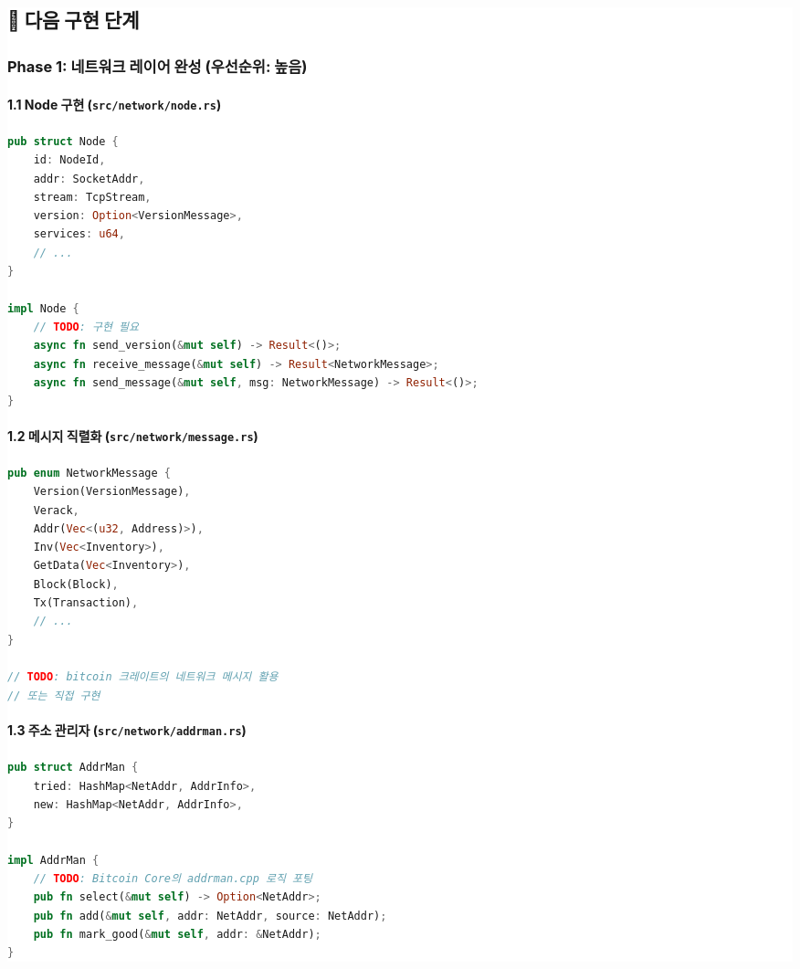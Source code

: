 ## 🚀 다음 구현 단계

### Phase 1: 네트워크 레이어 완성 (우선순위: 높음)

#### 1.1 Node 구현 (`src/network/node.rs`)
```rust
pub struct Node {
    id: NodeId,
    addr: SocketAddr,
    stream: TcpStream,
    version: Option<VersionMessage>,
    services: u64,
    // ...
}

impl Node {
    // TODO: 구현 필요
    async fn send_version(&mut self) -> Result<()>;
    async fn receive_message(&mut self) -> Result<NetworkMessage>;
    async fn send_message(&mut self, msg: NetworkMessage) -> Result<()>;
}
```

#### 1.2 메시지 직렬화 (`src/network/message.rs`)
```rust
pub enum NetworkMessage {
    Version(VersionMessage),
    Verack,
    Addr(Vec<(u32, Address)>),
    Inv(Vec<Inventory>),
    GetData(Vec<Inventory>),
    Block(Block),
    Tx(Transaction),
    // ...
}

// TODO: bitcoin 크레이트의 네트워크 메시지 활용
// 또는 직접 구현
```

#### 1.3 주소 관리자 (`src/network/addrman.rs`)
```rust
pub struct AddrMan {
    tried: HashMap<NetAddr, AddrInfo>,
    new: HashMap<NetAddr, AddrInfo>,
}

impl AddrMan {
    // TODO: Bitcoin Core의 addrman.cpp 로직 포팅
    pub fn select(&mut self) -> Option<NetAddr>;
    pub fn add(&mut self, addr: NetAddr, source: NetAddr);
    pub fn mark_good(&mut self, addr: &NetAddr);
}
```
